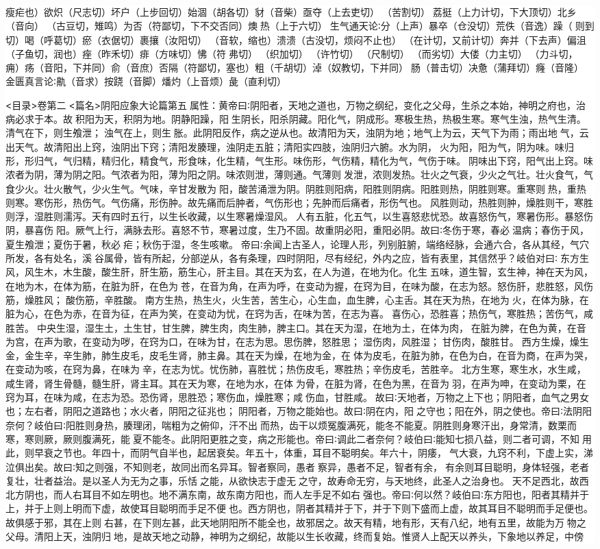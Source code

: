 瘦疟也）欲炽（尺志切）坏户（上步回切）始涸（胡各切）豺（音柴）亟夺（上去吏切） （苦割切）
荔挺（上力计切，下大顶切）北乡（音向） （古豆切，雉鸣）为否（符鄙切，下不交否同）燠
热（上于六切）
生气通天论∶分（上声）暴卒（仓没切）荒佚（音逸）躁（
则到切）喝（呼葛切）瘀（衣倨切）裹攘（汝阳切） （音软，缩也）溃溃（古没切，烦闷不止也）
（在计切，又前计切）奔并（下去声）偏沮（子鱼切，润也）痤（昨禾切）痱（方味切）怫（符
弗切） （织加切） （许竹切） （尺制切） （而劣切）大偻（力主切） （力斗切，
痈）疡（音阳，下并同）俞（音庶）否隔（符鄙切，塞也）粗（千胡切）淖（奴教切，下并同）
肠（普击切）决惫（蒲拜切）癃（音隆）
金匮真言论∶鼽（音求）按跷（音脚）燔灼（上音烦）彘（直利切）

<目录>卷第二
<篇名>阴阳应象大论篇第五
属性：黄帝曰∶阴阳者，天地之道也，万物之纲纪，变化之父母，生杀之本始，神明之府也，治病必求于本。故
积阳为天，积阴为地。阴静阳躁，阳
生阴长，阳杀阴藏。阳化气，阴成形。寒极生热，热极生寒。寒气生浊，热气生清。清气在下，则生飧泄；
浊气在上，则生 胀。此阴阳反作，病之逆从也。故清阳为天，浊阴为地；地气上为云，天气下为雨；雨出地
气，云出天气。故清阳出上窍，浊阴出下窍；清阳发腠理，浊阴走五脏；清阳实四肢，浊阴归六腑。水为阴，
火为阳，阳为气，阴为味。味归
形，形归气，气归精，精归化，精食气，形食味，化生精，气生形。味伤形，气伤精，精化为气，气伤于味。
阴味出下窍，阳气出上窍。味浓者为阴，薄为阴之阳。气浓者为阳，薄为阳之阴。味浓则泄，薄则通。气薄则
发泄，浓则发热。壮火之气衰，少火之气壮。壮火食气，气食少火。壮火散气，少火生气。气味，辛甘发散为
阳，酸苦涌泄为阴。阴胜则阳病，阳胜则阴病。阳胜则热，阴胜则寒。重寒则
热，重热则寒。寒伤形，热伤气。气伤痛，形伤肿。故先痛而后肿者，气伤形也；先肿而后痛者，形伤气也。
风胜则动，热胜则肿，燥胜则干，寒胜则浮，湿胜则濡泻。天有四时五行，以生长收藏，以生寒暑燥湿风。
人有五脏，化五气，以生喜怒悲忧恐。故喜怒伤气，寒暑伤形。暴怒伤阴，暴喜伤
阳。厥气上行，满脉去形。喜怒不节，寒暑过度，生乃不固。故重阴必阳，重阳必阴。故曰∶冬伤于寒，春必
温病；春伤于风，夏生飧泄；夏伤于暑，秋必 疟；秋伤于湿，冬生咳嗽。
帝曰∶余闻上古圣人，论理人形，列别脏腑，端络经脉，会通六合，各从其经，气穴所发，各有处名，溪
谷属骨，皆有所起，分部逆从，各有条理，四时阴阳，尽有经纪，外内之应，皆有表里，其信然乎？岐伯对曰∶
东方生风，风生木，木生酸，酸生肝，肝生筋，筋生心，肝主目。其在天为玄，在人为道，在地为化。化生
五味，道生智，玄生神，神在天为风，在地为木，在体为筋，在脏为肝，在色为
苍，在音为角，在声为呼，在变动为握，在窍为目，在味为酸，在志为怒。怒伤肝，悲胜怒，风伤筋，燥胜风；
酸伤筋，辛胜酸。
南方生热，热生火，火生苦，苦生心，心生血，血生脾，心主舌。其在天为热，在地为
火，在体为脉，在脏为心，在色为赤，在音为征，在声为笑，在变动为忧，在窍为舌，在味为苦，在志为喜。
喜伤心，恐胜喜；热伤气，寒胜热；苦伤气，咸胜苦。
中央生湿，湿生土，土生甘，甘生脾，脾生肉，肉生肺，脾主口。其在天为湿，在地为土，在体为肉，
在脏为脾，在色为黄，在音为宫，在声为歌，在变动为哕，在窍为口，在味为甘，在志为思。思伤脾，怒胜思；
湿伤肉，风胜湿；
甘伤肉，酸胜甘。
西方生燥，燥生金，金生辛，辛生肺，肺生皮毛，皮毛生肾，肺主鼻。其在天为燥，在地为金，在
体为皮毛，在脏为肺，在色为白，在音为商，在声为哭，在变动为咳，在窍为鼻，在味为
辛，在志为忧。忧伤肺，喜胜忧；热伤皮毛，寒胜热；辛伤皮毛，苦胜辛。
北方生寒，寒生水，水生咸，咸生肾，肾生骨髓，髓生肝，肾主耳。其在天为寒，在地为水，在体
为骨，在脏为肾，在色为黑，在音为
羽，在声为呻，在变动为栗，在窍为耳，在味为咸，在志为恐。恐伤肾，思胜恐；寒伤血，燥胜寒；咸
伤血，甘胜咸。
故曰∶天地者，万物之上下也；阴阳者，血气之男女也；左右者，阴阳之道路也；水火者，阴阳之征兆也；
阴阳者，万物之能始也。故曰∶阴在内，阳
之守也；阳在外，阴之使也。帝曰∶法阴阳奈何？岐伯曰∶阳胜则身热，腠理闭，喘粗为之俯仰，汗不出
而热，齿干以烦冤腹满死，能冬不能夏。阴胜则身寒汗出，身常清，数栗而寒，寒则厥，厥则腹满死，能
夏不能冬。此阴阳更胜之变，病之形能也。帝曰∶调此二者奈何？岐伯曰∶能知七损八益，则二者可调，不知
用此，则早衰之节也。年四十，而阴气自半也，起居衰矣。年五十，体重，耳目不聪明矣。年六十，阴痿，
气大衰，九窍不利，下虚上实，涕泣俱出矣。故曰∶知之则强，不知则老，故同出而名异耳。智者察同，愚者
察异，愚者不足，智者有余，
有余则耳目聪明，身体轻强，老者复壮，壮者益治。是以圣人为无为之事，乐恬 之能，从欲快志于虚无
之守，故寿命无穷，与天地终，此圣人之治身也。
天不足西北，故西北方阴也，而人右耳目不如左明也。地不满东南，故东南方阳也，而人左手足不如右
强也。帝曰∶何以然？岐伯曰∶东方阳也，阳者其精并于上，并于上则上明而下虚，故使耳目聪明而手足不便
也。西方阴也，阴者其精并于下，并于下则下盛而上虚，故其耳目不聪明而手足便也。故俱感于邪，其在上则
右甚，在下则左甚，此天地阴阳所不能全也，故邪居之。故天有精，地有形，天有八纪，地有五里，故能为万
物之父母。清阳上天，浊阴归
地，是故天地之动静，神明为之纲纪，故能以生长收藏，终而复始。惟贤人上配天以养头，下象地以养足，中傍